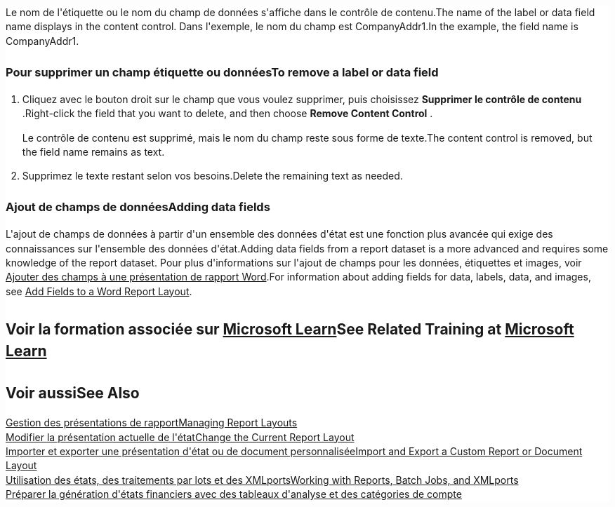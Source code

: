  <span data-ttu-id="98f7d-169">Le nom de l'étiquette ou le nom du champ de données s'affiche dans le contrôle de contenu.</span><span class="sxs-lookup"><span data-stu-id="98f7d-169">The name of the label or data field name displays in the content control.</span></span> <span data-ttu-id="98f7d-170">Dans l'exemple, le nom du champ est CompanyAddr1.</span><span class="sxs-lookup"><span data-stu-id="98f7d-170">In the example, the field name is CompanyAddr1.</span></span>  

### <a name="to-remove-a-label-or-data-field"></a><span data-ttu-id="98f7d-171">Pour supprimer un champ étiquette ou données</span><span class="sxs-lookup"><span data-stu-id="98f7d-171">To remove a label or data field</span></span>  

1. <span data-ttu-id="98f7d-172">Cliquez avec le bouton droit sur le champ que vous voulez supprimer, puis choisissez **Supprimer le contrôle de contenu** .</span><span class="sxs-lookup"><span data-stu-id="98f7d-172">Right-click the field that you want to delete, and then choose **Remove Content Control** .</span></span>  

     <span data-ttu-id="98f7d-173">Le contrôle de contenu est supprimé, mais le nom du champ reste sous forme de texte.</span><span class="sxs-lookup"><span data-stu-id="98f7d-173">The content control is removed, but the field name remains as text.</span></span>  

2. <span data-ttu-id="98f7d-174">Supprimez le texte restant selon vos besoins.</span><span class="sxs-lookup"><span data-stu-id="98f7d-174">Delete the remaining text as needed.</span></span>  

### <a name="adding-data-fields"></a><span data-ttu-id="98f7d-175">Ajout de champs de données</span><span class="sxs-lookup"><span data-stu-id="98f7d-175">Adding data fields</span></span>

<span data-ttu-id="98f7d-176">L'ajout de champs de données à partir d'un ensemble des données d'état est une fonction plus avancée qui exige des connaissances sur l'ensemble des données d'état.</span><span class="sxs-lookup"><span data-stu-id="98f7d-176">Adding data fields from a report dataset is a more advanced and requires some knowledge of the report dataset.</span></span> <span data-ttu-id="98f7d-177">Pour plus d'informations sur l'ajout de champs pour les données, étiquettes et images, voir [Ajouter des champs à une présentation de rapport Word](ui-how-add-fields-word-report-layout.md).</span><span class="sxs-lookup"><span data-stu-id="98f7d-177">For information about adding fields for data, labels, data, and images, see [Add Fields to a Word Report Layout](ui-how-add-fields-word-report-layout.md).</span></span>  

## <a name="see-related-training-at-microsoft-learn"></a><span data-ttu-id="98f7d-178">Voir la formation associée sur [Microsoft Learn](/learn/modules/change-documents-dynamics-365-business-central/index)</span><span class="sxs-lookup"><span data-stu-id="98f7d-178">See Related Training at [Microsoft Learn](/learn/modules/change-documents-dynamics-365-business-central/index)</span></span>

## <a name="see-also"></a><span data-ttu-id="98f7d-179">Voir aussi</span><span class="sxs-lookup"><span data-stu-id="98f7d-179">See Also</span></span>

[<span data-ttu-id="98f7d-180">Gestion des présentations de rapport</span><span class="sxs-lookup"><span data-stu-id="98f7d-180">Managing Report Layouts</span></span>](ui-manage-report-layouts.md)  
[<span data-ttu-id="98f7d-181">Modifier la présentation actuelle de l'état</span><span class="sxs-lookup"><span data-stu-id="98f7d-181">Change the Current Report Layout</span></span>](ui-how-change-layout-currently-used-report.md)  
[<span data-ttu-id="98f7d-182">Importer et exporter une présentation d'état ou de document personnalisée</span><span class="sxs-lookup"><span data-stu-id="98f7d-182">Import and Export a Custom Report or Document Layout</span></span>](ui-how-import-and-export-report-layout.md)  
[<span data-ttu-id="98f7d-183">Utilisation des états, des traitements par lots et des XMLports</span><span class="sxs-lookup"><span data-stu-id="98f7d-183">Working with Reports, Batch Jobs, and XMLports</span></span>](ui-work-report.md)  
<span data-ttu-id="98f7d-184">[Préparer la génération d'états financiers avec des tableaux d'analyse et des catégories de compte](bi-how-work-account-schedule.md) 